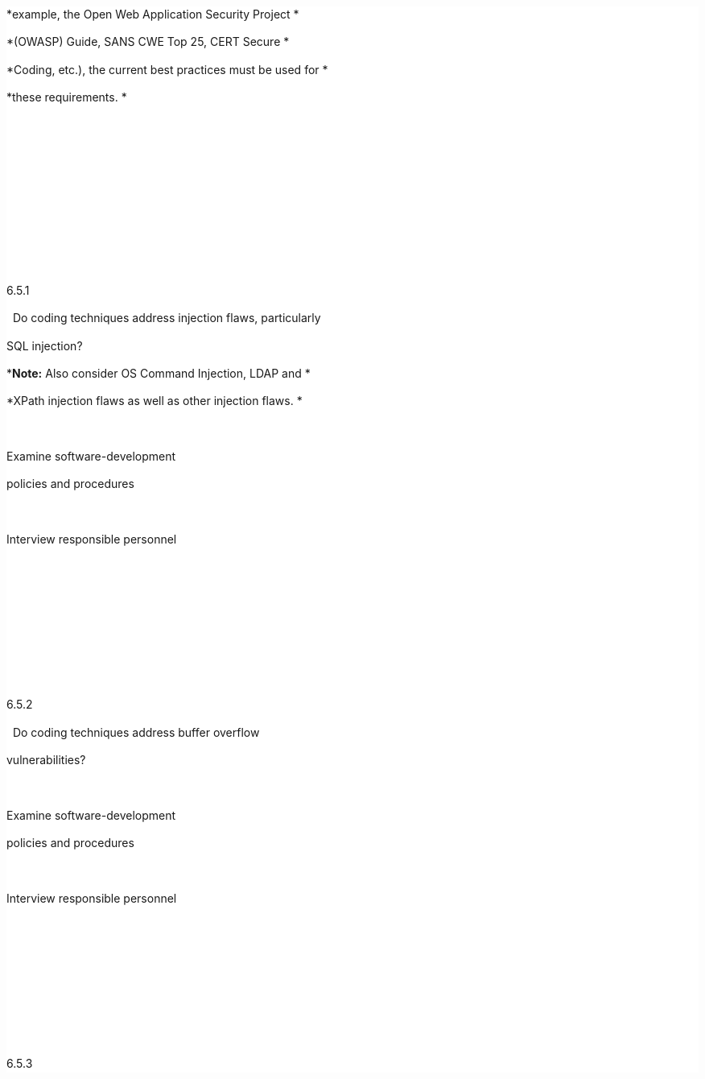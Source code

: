 *example, the Open Web Application Security Project *

*(OWASP) Guide, SANS CWE Top 25, CERT Secure *

*Coding, etc.), the current best practices must be used for *

*these requirements. *

 

 

 

 

 

 

6.5.1

  Do coding techniques address injection flaws, particularly 

SQL injection? 

***Note:** Also consider OS Command Injection, LDAP and *

*XPath injection flaws as well as other injection flaws. *

 

Examine software-development 

policies and procedures 

 

Interview responsible personnel 

 

 

 

 

 

6.5.2

  Do coding techniques address buffer overflow 

vulnerabilities? 

 

Examine software-development 

policies and procedures 

 

Interview responsible personnel 

 

 

 

 

 

6.5.3
